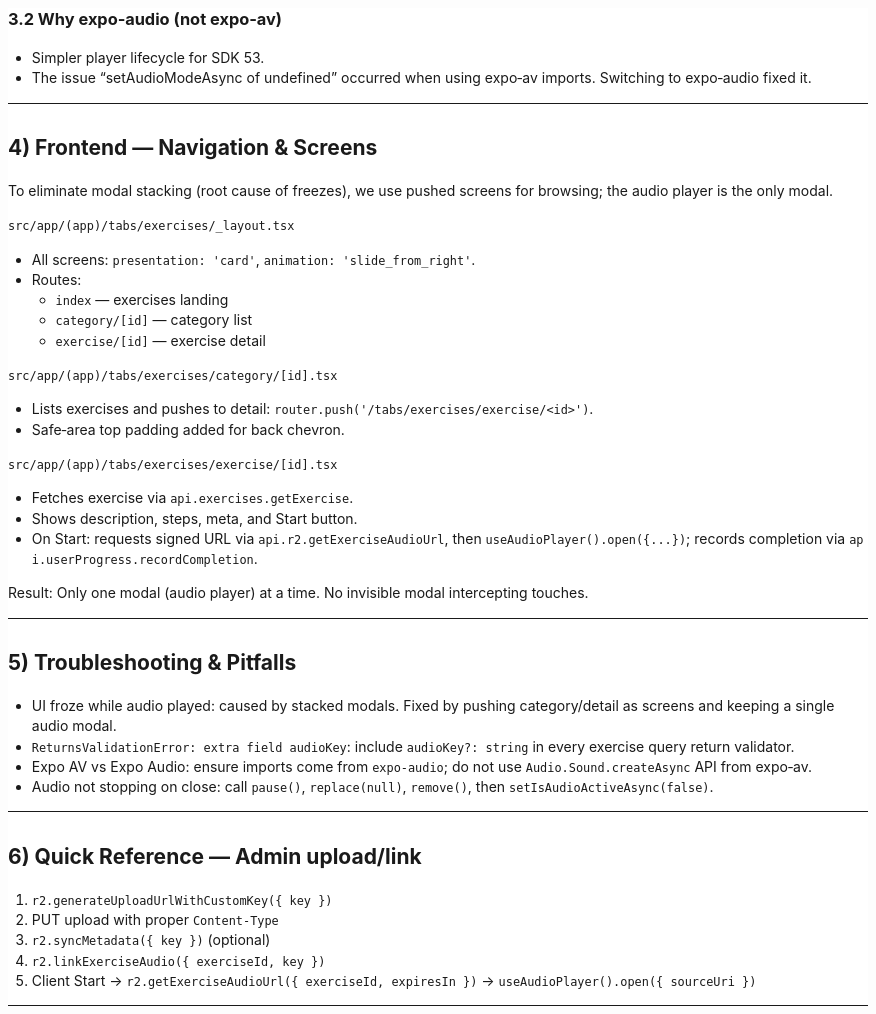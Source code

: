 ### 3.2 Why expo‑audio (not expo‑av)
- Simpler player lifecycle for SDK 53.
- The issue “setAudioModeAsync of undefined” occurred when using expo‑av imports. Switching to expo‑audio fixed it.

---

## 4) Frontend — Navigation & Screens

To eliminate modal stacking (root cause of freezes), we use pushed screens for browsing; the audio player is the only modal.

`src/app/(app)/tabs/exercises/_layout.tsx`
- All screens: `presentation: 'card'`, `animation: 'slide_from_right'`.
- Routes:
  - `index` — exercises landing
  - `category/[id]` — category list
  - `exercise/[id]` — exercise detail

`src/app/(app)/tabs/exercises/category/[id].tsx`
- Lists exercises and pushes to detail: `router.push('/tabs/exercises/exercise/<id>')`.
- Safe‑area top padding added for back chevron.

`src/app/(app)/tabs/exercises/exercise/[id].tsx`
- Fetches exercise via `api.exercises.getExercise`.
- Shows description, steps, meta, and Start button.
- On Start: requests signed URL via `api.r2.getExerciseAudioUrl`, then `useAudioPlayer().open({...})`; records completion via `api.userProgress.recordCompletion`.

Result: Only one modal (audio player) at a time. No invisible modal intercepting touches.

---

## 5) Troubleshooting & Pitfalls

- UI froze while audio played: caused by stacked modals. Fixed by pushing category/detail as screens and keeping a single audio modal.
- `ReturnsValidationError: extra field audioKey`: include `audioKey?: string` in every exercise query return validator.
- Expo AV vs Expo Audio: ensure imports come from `expo-audio`; do not use `Audio.Sound.createAsync` API from expo‑av.
- Audio not stopping on close: call `pause()`, `replace(null)`, `remove()`, then `setIsAudioActiveAsync(false)`.

---

## 6) Quick Reference — Admin upload/link

1. `r2.generateUploadUrlWithCustomKey({ key })`
2. PUT upload with proper `Content-Type`
3. `r2.syncMetadata({ key })` (optional)
4. `r2.linkExerciseAudio({ exerciseId, key })`
5. Client Start → `r2.getExerciseAudioUrl({ exerciseId, expiresIn })` → `useAudioPlayer().open({ sourceUri })`

---